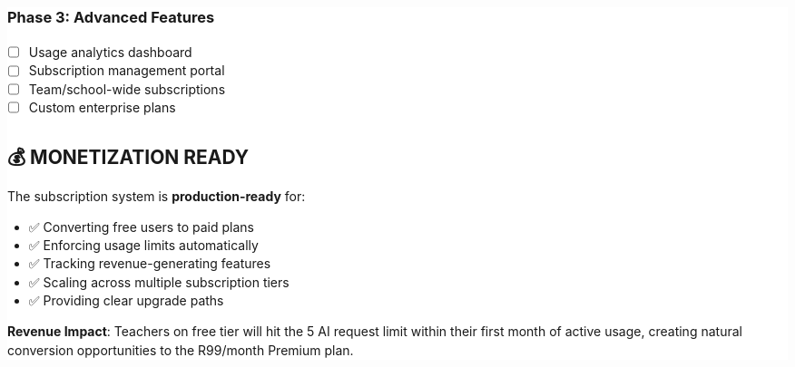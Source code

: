 ### Phase 3: Advanced Features
- [ ] Usage analytics dashboard
- [ ] Subscription management portal
- [ ] Team/school-wide subscriptions
- [ ] Custom enterprise plans

## 💰 MONETIZATION READY

The subscription system is **production-ready** for:
- ✅ Converting free users to paid plans
- ✅ Enforcing usage limits automatically
- ✅ Tracking revenue-generating features
- ✅ Scaling across multiple subscription tiers
- ✅ Providing clear upgrade paths

**Revenue Impact**: Teachers on free tier will hit the 5 AI request limit within their first month of active usage, creating natural conversion opportunities to the R99/month Premium plan.

